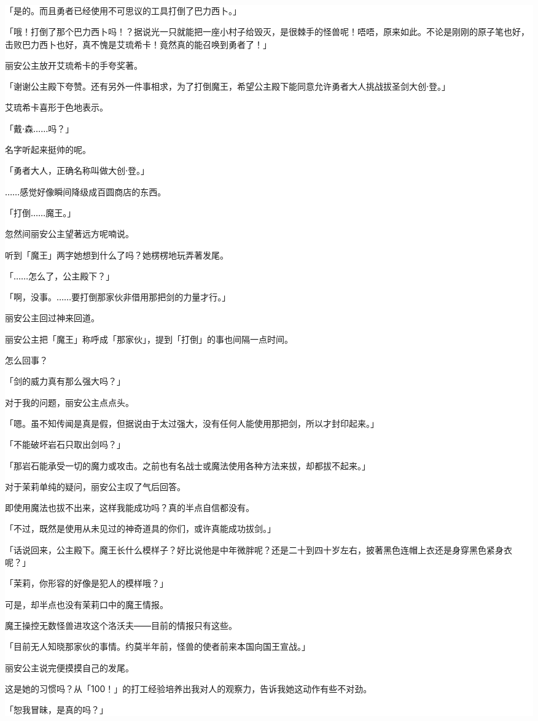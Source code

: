 「是的。而且勇者已经使用不可思议的工具打倒了巴力西卜。」

「哦！打倒了那个巴力西卜吗！？据说光一只就能把一座小村子给毁灭，是很棘手的怪兽呢！唔唔，原来如此。不论是刚刚的原子笔也好，击败巴力西卜也好，真不愧是艾琉希卡！竟然真的能召唤到勇者了！」

丽安公主放开艾琉希卡的手夸奖著。

「谢谢公主殿下夸赞。还有另外一件事相求，为了打倒魔王，希望公主殿下能同意允许勇者大人挑战拔圣剑大创·登。」

艾琉希卡喜形于色地表示。

「戴·森……吗？」

名字听起来挺帅的呢。

「勇者大人，正确名称叫做大创·登。」

……感觉好像瞬间降级成百圆商店的东西。

「打倒……魔王。」

忽然间丽安公主望著远方呢喃说。

听到「魔王」两字她想到什么了吗？她楞楞地玩弄著发尾。

「……怎么了，公主殿下？」

「啊，没事。……要打倒那家伙非借用那把剑的力量才行。」

丽安公主回过神来回道。

丽安公主把「魔王」称呼成「那家伙」，提到「打倒」的事也间隔一点时间。

怎么回事？

「剑的威力真有那么强大吗？」

对于我的问题，丽安公主点点头。

「嗯。虽不知传闻是真是假，但据说由于太过强大，没有任何人能使用那把剑，所以才封印起来。」

「不能破坏岩石只取出剑吗？」

「那岩石能承受一切的魔力或攻击。之前也有名战士或魔法使用各种方法来拔，却都拔不起来。」

对于茉莉单纯的疑问，丽安公主叹了气后回答。

即使用魔法也拔不出来，这样我能成功吗？真的半点自信都没有。

「不过，既然是使用从未见过的神奇道具的你们，或许真能成功拔剑。」

「话说回来，公主殿下。魔王长什么模样子？好比说他是中年微胖呢？还是二十到四十岁左右，披著黑色连帽上衣还是身穿黑色紧身衣呢？」

「茉莉，你形容的好像是犯人的模样哦？」

可是，却半点也没有茉莉口中的魔王情报。

魔王操控无数怪兽进攻这个洛沃夫——目前的情报只有这些。

「目前无人知晓那家伙的事情。约莫半年前，怪兽的使者前来本国向国王宣战。」

丽安公主说完便摸摸自己的发尾。

这是她的习惯吗？从「100！」的打工经验培养出我对人的观察力，告诉我她这动作有些不对劲。

「恕我冒昧，是真的吗？」
